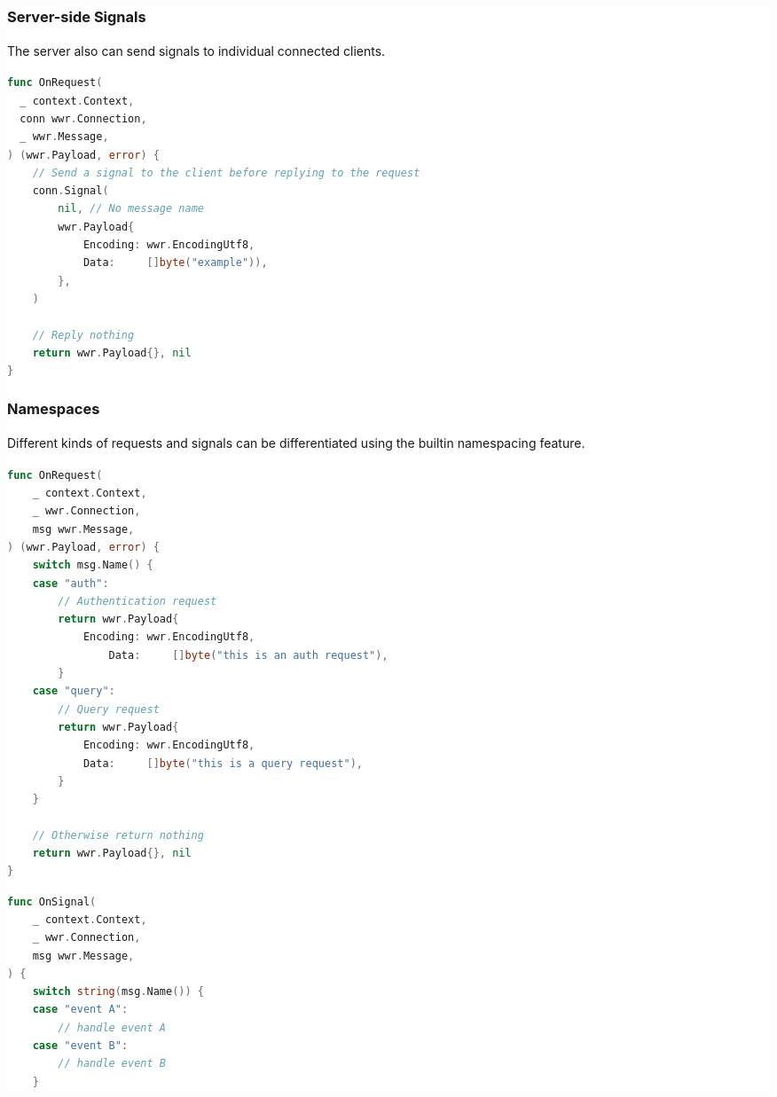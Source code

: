 ### Server-side Signals
The server also can send signals to individual connected clients.

```go
func OnRequest(
  _ context.Context,
  conn wwr.Connection,
  _ wwr.Message,
) (wwr.Payload, error) {
	// Send a signal to the client before replying to the request
	conn.Signal(
		nil, // No message name
		wwr.Payload{
			Encoding: wwr.EncodingUtf8,
			Data:     []byte("example")),
		},
	)

	// Reply nothing
	return wwr.Payload{}, nil
}
```

### Namespaces
Different kinds of requests and signals can be differentiated using the builtin namespacing feature.

```go
func OnRequest(
	_ context.Context,
	_ wwr.Connection,
	msg wwr.Message,
) (wwr.Payload, error) {
	switch msg.Name() {
	case "auth":
		// Authentication request
		return wwr.Payload{
			Encoding: wwr.EncodingUtf8,
      			Data:     []byte("this is an auth request"),
		}
	case "query":
		// Query request
		return wwr.Payload{
			Encoding: wwr.EncodingUtf8,
			Data:     []byte("this is a query request"),
		}
	}

	// Otherwise return nothing
	return wwr.Payload{}, nil
}
```
```go
func OnSignal(
	_ context.Context,
	_ wwr.Connection,
	msg wwr.Message,
) {
	switch string(msg.Name()) {
	case "event A":
		// handle event A
	case "event B":
		// handle event B
	}
```